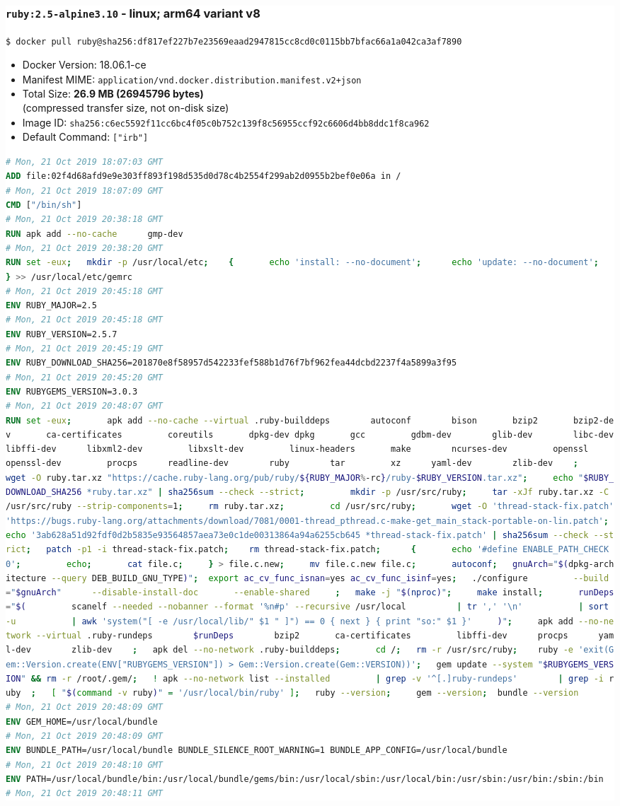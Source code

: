 ### `ruby:2.5-alpine3.10` - linux; arm64 variant v8

```console
$ docker pull ruby@sha256:df817ef227b7e23569eaad2947815cc8cd0c0115bb7bfac66a1a042ca3af7890
```

-	Docker Version: 18.06.1-ce
-	Manifest MIME: `application/vnd.docker.distribution.manifest.v2+json`
-	Total Size: **26.9 MB (26945796 bytes)**  
	(compressed transfer size, not on-disk size)
-	Image ID: `sha256:c6ec5592f11cc6bc4f05c0b752c139f8c56955ccf92c6606d4bb8ddc1f8ca962`
-	Default Command: `["irb"]`

```dockerfile
# Mon, 21 Oct 2019 18:07:03 GMT
ADD file:02f4d68afd9e9e303ff893f198d535d0d78c4b2554f299ab2d0955b2bef0e06a in / 
# Mon, 21 Oct 2019 18:07:09 GMT
CMD ["/bin/sh"]
# Mon, 21 Oct 2019 20:38:18 GMT
RUN apk add --no-cache 		gmp-dev
# Mon, 21 Oct 2019 20:38:20 GMT
RUN set -eux; 	mkdir -p /usr/local/etc; 	{ 		echo 'install: --no-document'; 		echo 'update: --no-document'; 	} >> /usr/local/etc/gemrc
# Mon, 21 Oct 2019 20:45:18 GMT
ENV RUBY_MAJOR=2.5
# Mon, 21 Oct 2019 20:45:18 GMT
ENV RUBY_VERSION=2.5.7
# Mon, 21 Oct 2019 20:45:19 GMT
ENV RUBY_DOWNLOAD_SHA256=201870e8f58957d542233fef588b1d76f7bf962fea44dcbd2237f4a5899a3f95
# Mon, 21 Oct 2019 20:45:20 GMT
ENV RUBYGEMS_VERSION=3.0.3
# Mon, 21 Oct 2019 20:48:07 GMT
RUN set -eux; 		apk add --no-cache --virtual .ruby-builddeps 		autoconf 		bison 		bzip2 		bzip2-dev 		ca-certificates 		coreutils 		dpkg-dev dpkg 		gcc 		gdbm-dev 		glib-dev 		libc-dev 		libffi-dev 		libxml2-dev 		libxslt-dev 		linux-headers 		make 		ncurses-dev 		openssl 		openssl-dev 		procps 		readline-dev 		ruby 		tar 		xz 		yaml-dev 		zlib-dev 	; 		wget -O ruby.tar.xz "https://cache.ruby-lang.org/pub/ruby/${RUBY_MAJOR%-rc}/ruby-$RUBY_VERSION.tar.xz"; 	echo "$RUBY_DOWNLOAD_SHA256 *ruby.tar.xz" | sha256sum --check --strict; 		mkdir -p /usr/src/ruby; 	tar -xJf ruby.tar.xz -C /usr/src/ruby --strip-components=1; 	rm ruby.tar.xz; 		cd /usr/src/ruby; 		wget -O 'thread-stack-fix.patch' 'https://bugs.ruby-lang.org/attachments/download/7081/0001-thread_pthread.c-make-get_main_stack-portable-on-lin.patch'; 	echo '3ab628a51d92fdf0d2b5835e93564857aea73e0c1de00313864a94a6255cb645 *thread-stack-fix.patch' | sha256sum --check --strict; 	patch -p1 -i thread-stack-fix.patch; 	rm thread-stack-fix.patch; 		{ 		echo '#define ENABLE_PATH_CHECK 0'; 		echo; 		cat file.c; 	} > file.c.new; 	mv file.c.new file.c; 		autoconf; 	gnuArch="$(dpkg-architecture --query DEB_BUILD_GNU_TYPE)"; 	export ac_cv_func_isnan=yes ac_cv_func_isinf=yes; 	./configure 		--build="$gnuArch" 		--disable-install-doc 		--enable-shared 	; 	make -j "$(nproc)"; 	make install; 		runDeps="$( 		scanelf --needed --nobanner --format '%n#p' --recursive /usr/local 			| tr ',' '\n' 			| sort -u 			| awk 'system("[ -e /usr/local/lib/" $1 " ]") == 0 { next } { print "so:" $1 }' 	)"; 	apk add --no-network --virtual .ruby-rundeps 		$runDeps 		bzip2 		ca-certificates 		libffi-dev 		procps 		yaml-dev 		zlib-dev 	; 	apk del --no-network .ruby-builddeps; 		cd /; 	rm -r /usr/src/ruby; 	ruby -e 'exit(Gem::Version.create(ENV["RUBYGEMS_VERSION"]) > Gem::Version.create(Gem::VERSION))'; 	gem update --system "$RUBYGEMS_VERSION" && rm -r /root/.gem/; 	! apk --no-network list --installed 		| grep -v '^[.]ruby-rundeps' 		| grep -i ruby 	; 	[ "$(command -v ruby)" = '/usr/local/bin/ruby' ]; 	ruby --version; 	gem --version; 	bundle --version
# Mon, 21 Oct 2019 20:48:09 GMT
ENV GEM_HOME=/usr/local/bundle
# Mon, 21 Oct 2019 20:48:09 GMT
ENV BUNDLE_PATH=/usr/local/bundle BUNDLE_SILENCE_ROOT_WARNING=1 BUNDLE_APP_CONFIG=/usr/local/bundle
# Mon, 21 Oct 2019 20:48:10 GMT
ENV PATH=/usr/local/bundle/bin:/usr/local/bundle/gems/bin:/usr/local/sbin:/usr/local/bin:/usr/sbin:/usr/bin:/sbin:/bin
# Mon, 21 Oct 2019 20:48:11 GMT
```